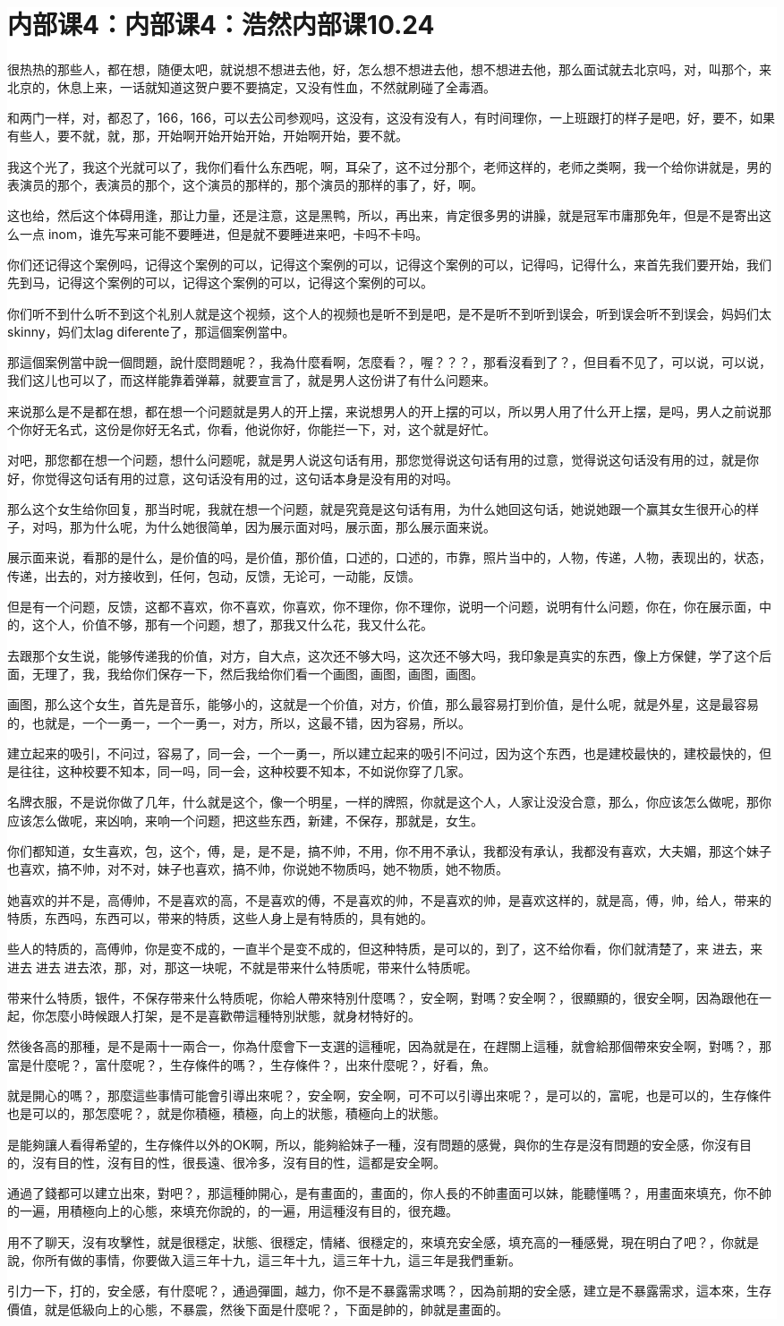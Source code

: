 # 内部课4：内部课4：浩然内部课10.24

很热热的那些人，都在想，随便太吧，就说想不想进去他，好，怎么想不想进去他，想不想进去他，那么面试就去北京吗，对，叫那个，来北京的，休息上来，一话就知道这贺户要不要搞定，又没有性血，不然就刷碰了全毒酒。

和两门一样，对，都忍了，166，166，可以去公司参观吗，这没有，这没有没有人，有时间理你，一上班跟打的样子是吧，好，要不，如果有些人，要不就，就，那，开始啊开始开始开始，开始啊开始，要不就。

我这个光了，我这个光就可以了，我你们看什么东西呢，啊，耳朵了，这不过分那个，老师这样的，老师之类啊，我一个给你讲就是，男的表演员的那个，表演员的那个，这个演员的那样的，那个演员的那样的事了，好，啊。

这也给，然后这个体碍用逢，那让力量，还是注意，这是黑鸭，所以，再出来，肯定很多男的讲臊，就是冠军市庸那免年，但是不是寄出这么一点 inom，谁先写来可能不要睡进，但是就不要睡进来吧，卡吗不卡吗。

你们还记得这个案例吗，记得这个案例的可以，记得这个案例的可以，记得这个案例的可以，记得吗，记得什么，来首先我们要开始，我们先到马，记得这个案例的可以，记得这个案例的可以，记得这个案例的可以。

你们听不到什么听不到这个礼别人就是这个视频，这个人的视频也是听不到是吧，是不是听不到听到误会，听到误会听不到误会，妈妈们太 skinny，妈们太lag diferente了，那這個案例當中。

那這個案例當中說一個問題，說什麼問題呢？，我為什麼看啊，怎麼看？，喔？？？，那看沒看到了？，但目看不见了，可以说，可以说，我们这儿也可以了，而这样能靠着弹幕，就要宣言了，就是男人这份讲了有什么问题来。

来说那么是不是都在想，都在想一个问题就是男人的开上摆，来说想男人的开上摆的可以，所以男人用了什么开上摆，是吗，男人之前说那个你好无名式，这份是你好无名式，你看，他说你好，你能拦一下，对，这个就是好忙。

对吧，那您都在想一个问题，想什么问题呢，就是男人说这句话有用，那您觉得说这句话有用的过意，觉得说这句话没有用的过，就是你好，你觉得这句话有用的过意，这句话没有用的过，这句话本身是没有用的对吗。

那么这个女生给你回复，那当时呢，我就在想一个问题，就是究竟是这句话有用，为什么她回这句话，她说她跟一个赢其女生很开心的样子，对吗，那为什么呢，为什么她很简单，因为展示面对吗，展示面，那么展示面来说。

展示面来说，看那的是什么，是价值的吗，是价值，那价值，口述的，口述的，市靠，照片当中的，人物，传递，人物，表现出的，状态，传递，出去的，对方接收到，任何，包动，反馈，无论可，一动能，反馈。

但是有一个问题，反馈，这都不喜欢，你不喜欢，你喜欢，你不理你，你不理你，说明一个问题，说明有什么问题，你在，你在展示面，中的，这个人，价值不够，那有一个问题，想了，那我又什么花，我又什么花。

去跟那个女生说，能够传递我的价值，对方，自大点，这次还不够大吗，这次还不够大吗，我印象是真实的东西，像上方保健，学了这个后面，无理了，我，我给你们保存一下，然后我给你们看一个画图，画图，画图，画图。

画图，那么这个女生，首先是音乐，能够小的，这就是一个价值，对方，价值，那么最容易打到价值，是什么呢，就是外星，这是最容易的，也就是，一个一勇一，一个一勇一，对方，所以，这最不错，因为容易，所以。

建立起来的吸引，不问过，容易了，同一会，一个一勇一，所以建立起来的吸引不问过，因为这个东西，也是建校最快的，建校最快的，但是往往，这种校要不知本，同一吗，同一会，这种校要不知本，不如说你穿了几家。

名牌衣服，不是说你做了几年，什么就是这个，像一个明星，一样的牌照，你就是这个人，人家让没没合意，那么，你应该怎么做呢，那你应该怎么做呢，来凶响，来响一个问题，把这些东西，新建，不保存，那就是，女生。

你们都知道，女生喜欢，包，这个，傅，是，是不是，搞不帅，不用，你不用不承认，我都没有承认，我都没有喜欢，大夫媚，那这个妹子也喜欢，搞不帅，对不对，妹子也喜欢，搞不帅，你说她不物质吗，她不物质，她不物质。

她喜欢的并不是，高傅帅，不是喜欢的高，不是喜欢的傅，不是喜欢的帅，不是喜欢的帅，是喜欢这样的，就是高，傅，帅，给人，带来的特质，东西吗，东西可以，带来的特质，这些人身上是有特质的，具有她的。

些人的特质的，高傅帅，你是变不成的，一直半个是变不成的，但这种特质，是可以的，到了，这不给你看，你们就清楚了，来 进去，来 进去 进去 进去浓，那，对，那这一块呢，不就是带来什么特质呢，带来什么特质呢。

带来什么特质，银件，不保存带来什么特质呢，你給人帶來特別什麼嗎？，安全啊，對嗎？安全啊？，很顯顯的，很安全啊，因為跟他在一起，你怎麼小時候跟人打架，是不是喜歡帶這種特別狀態，就身材特好的。

然後各高的那種，是不是兩十一兩合一，你為什麼會下一支選的這種呢，因為就是在，在趕關上這種，就會給那個帶來安全啊，對嗎？，那富是什麼呢？，富什麼呢？，生存條件的嗎？，生存條件？，出來什麼呢？，好看，魚。

就是開心的嗎？，那麼這些事情可能會引導出來呢？，安全啊，安全啊，可不可以引導出來呢？，是可以的，富呢，也是可以的，生存條件也是可以的，那怎麼呢？，就是你積極，積極，向上的狀態，積極向上的狀態。

是能夠讓人看得希望的，生存條件以外的OK啊，所以，能夠給妹子一種，沒有問題的感覺，與你的生存是沒有問題的安全感，你沒有目的，沒有目的性，沒有目的性，很長遠、很冷多，沒有目的性，這都是安全啊。

通過了錢都可以建立出來，對吧？，那這種帥開心，是有畫面的，畫面的，你人長的不帥畫面可以妹，能聽懂嗎？，用畫面來填充，你不帥的一遍，用積極向上的心態，來填充你說的，的一遍，用這種沒有目的，很充趣。

用不了聊天，沒有攻擊性，就是很穩定，狀態、很穩定，情緒、很穩定的，來填充安全感，填充高的一種感覺，現在明白了吧？，你就是說，你所有做的事情，你要做入這三年十九，這三年十九，這三年十九，這三年是我們重新。

引力一下，打的，安全感，有什麼呢？，通過彈圖，越力，你不是不暴露需求嗎？，因為前期的安全感，建立是不暴露需求，這本來，生存價值，就是低級向上的心態，不暴震，然後下面是什麼呢？，下面是帥的，帥就是畫面的。
